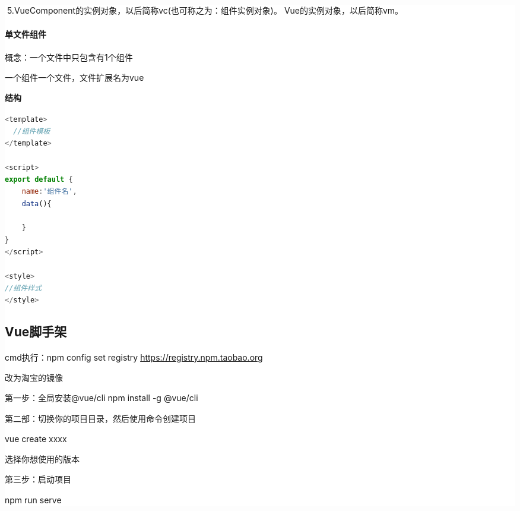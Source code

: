 ​	5.VueComponent的实例对象，以后简称vc(也可称之为：组件实例对象)。
​		Vue的实例对象，以后简称vm。







#### 单文件组件



概念：一个文件中只包含有1个组件



一个组件一个文件，文件扩展名为vue

**结构**

```js
<template>
  //组件模板
</template>

<script>
export default {
	name:'组件名',
	data(){
	
	}
}
</script>

<style>
//组件样式
</style>
```



## Vue脚手架

cmd执行：npm config set registry https://registry.npm.taobao.org

改为淘宝的镜像

第一步：全局安装@vue/cli  npm install  -g @vue/cli

第二部：切换你的项目目录，然后使用命令创建项目

vue create xxxx

选择你想使用的版本



第三步：启动项目

npm run serve

